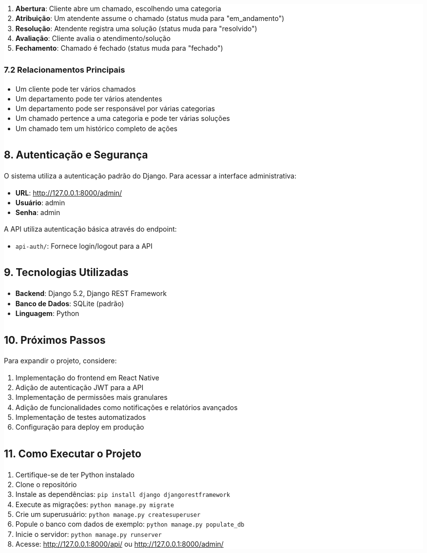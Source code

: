 1. **Abertura**: Cliente abre um chamado, escolhendo uma categoria
2. **Atribuição**: Um atendente assume o chamado (status muda para "em_andamento")
3. **Resolução**: Atendente registra uma solução (status muda para "resolvido")
4. **Avaliação**: Cliente avalia o atendimento/solução
5. **Fechamento**: Chamado é fechado (status muda para "fechado")

### 7.2 Relacionamentos Principais

- Um cliente pode ter vários chamados
- Um departamento pode ter vários atendentes
- Um departamento pode ser responsável por várias categorias
- Um chamado pertence a uma categoria e pode ter várias soluções
- Um chamado tem um histórico completo de ações

## 8. Autenticação e Segurança

O sistema utiliza a autenticação padrão do Django. Para acessar a interface administrativa:

- **URL**: http://127.0.0.1:8000/admin/
- **Usuário**: admin
- **Senha**: admin

A API utiliza autenticação básica através do endpoint:
- `api-auth/`: Fornece login/logout para a API

## 9. Tecnologias Utilizadas

- **Backend**: Django 5.2, Django REST Framework
- **Banco de Dados**: SQLite (padrão)
- **Linguagem**: Python

## 10. Próximos Passos

Para expandir o projeto, considere:

1. Implementação do frontend em React Native
2. Adição de autenticação JWT para a API
3. Implementação de permissões mais granulares
4. Adição de funcionalidades como notificações e relatórios avançados
5. Implementação de testes automatizados
6. Configuração para deploy em produção

## 11. Como Executar o Projeto

1. Certifique-se de ter Python instalado
2. Clone o repositório
3. Instale as dependências: `pip install django djangorestframework`
4. Execute as migrações: `python manage.py migrate`
5. Crie um superusuário: `python manage.py createsuperuser`
6. Popule o banco com dados de exemplo: `python manage.py populate_db`
7. Inicie o servidor: `python manage.py runserver`
8. Acesse: http://127.0.0.1:8000/api/ ou http://127.0.0.1:8000/admin/
